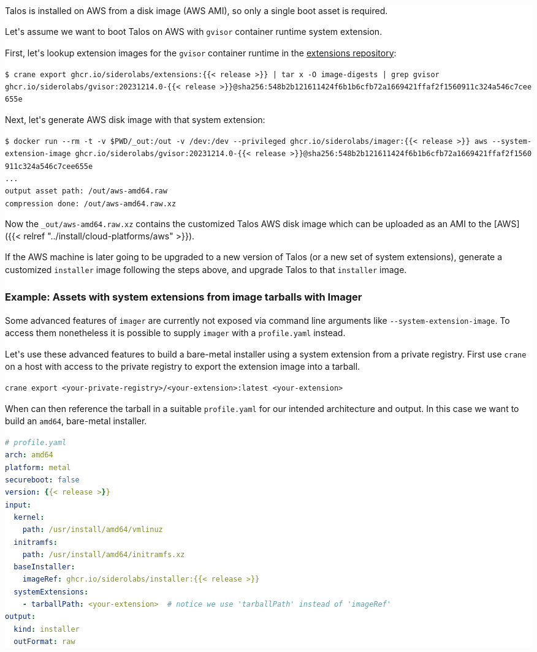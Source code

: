 Talos is installed on AWS from a disk image (AWS AMI), so only a single boot asset is required.

Let's assume we want to boot Talos on AWS with `gvisor` container runtime system extension.

First, let's lookup extension images for the `gvisor` container runtime in the [extensions repository](https://github.com/siderolabs/extensions):

```shell
$ crane export ghcr.io/siderolabs/extensions:{{< release >}} | tar x -O image-digests | grep gvisor
ghcr.io/siderolabs/gvisor:20231214.0-{{< release >}}@sha256:548b2b121611424f6b1b6cfb72a1669421ffaf2f1560911c324a546c7cee655e
```

Next, let's generate AWS disk image with that system extension:

```shell
$ docker run --rm -t -v $PWD/_out:/out -v /dev:/dev --privileged ghcr.io/siderolabs/imager:{{< release >}} aws --system-extension-image ghcr.io/siderolabs/gvisor:20231214.0-{{< release >}}@sha256:548b2b121611424f6b1b6cfb72a1669421ffaf2f1560911c324a546c7cee655e
...
output asset path: /out/aws-amd64.raw
compression done: /out/aws-amd64.raw.xz
```

Now the `_out/aws-amd64.raw.xz` contains the customized Talos AWS disk image which can be uploaded as an AMI to the [AWS]({{< relref "../install/cloud-platforms/aws" >}}).

If the AWS machine is later going to be upgraded to a new version of Talos (or a new set of system extensions), generate a customized `installer` image following the steps above, and upgrade Talos to that `installer` image.

### Example: Assets with system extensions from image tarballs with Imager

Some advanced features of `imager` are currently not exposed via command line arguments like `--system-extension-image`.
To access them nonetheless it is possible to supply `imager` with a `profile.yaml` instead.

Let's use these advanced features to build a bare-metal installer using a system extension from a private registry.
First use `crane` on a host with access to the private registry to export the extension image into a tarball.

```shell
crane export <your-private-registry>/<your-extension>:latest <your-extension>
```

When can then reference the tarball in a suitable `profile.yaml` for our intended architecture and output.
In this case we want to build an `amd64`, bare-metal installer.

```yaml
# profile.yaml
arch: amd64
platform: metal
secureboot: false
version: {{< release >}}
input:
  kernel:
    path: /usr/install/amd64/vmlinuz
  initramfs:
    path: /usr/install/amd64/initramfs.xz
  baseInstaller:
    imageRef: ghcr.io/siderolabs/installer:{{< release >}}
  systemExtensions:
    - tarballPath: <your-extension>  # notice we use 'tarballPath' instead of 'imageRef'
output:
  kind: installer
  outFormat: raw
 ```
